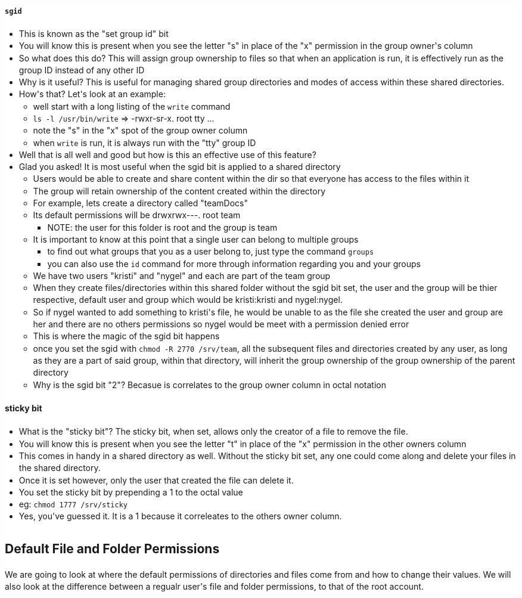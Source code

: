 #### `sgid` 
* This is known as the "set group id" bit
* You will know this is present when you see the letter "s" in place of the "x" permission in the group owner's column
* So what does this do?  This will assign group ownership to files so that when an application is run, it is effectively run as the group ID instead of any other ID 
* Why is it useful? This is useful for managing shared group directories and modes of access within these shared directories.
* How's that? Let's look at an example:
  * well start with a long listing of the `write` command
  * `ls -l /usr/bin/write` => -rwxr-sr-x. root tty ...
  * note the "s" in the "x" spot of the group owner column
  * when `write` is run, it is always run with the "tty" group ID
* Well that is all well and good but how is this an effective use of this feature?
* Glad you asked!  It is most useful when the sgid bit is applied to a shared directory
  * Users would be able to create and share content within the dir so that everyone has access to the files within it
  * The group will retain ownership of the content created within the directory
  * For example, lets create a directory called "teamDocs"
  * Its default permissions will be drwxrwx---. root team
    * NOTE: the user for this folder is root and the group is team
  * It is important to know at this point that a single user can belong to multiple groups
    * to find out what groups that you as a user belong to, just type the command `groups`
    * you can also use the `id` command for more through information regarding you and your groups
  * We have two users "kristi" and "nygel" and each are part of the team group
  * When they create files/directories within this shared folder without the sgid bit set, the user and the group will be thier respective, default user and group which would be kristi:kristi and nygel:nygel.
  * So if nygel wanted to add something to kristi's file, he would be unable to as the file she created the user and group are her and there are no others permissions so nygel would be meet with a permission denied error
  * This is where the magic of the sgid bit happens 
  * once you set the sgid with `chmod -R 2770 /srv/team`, all the subsequent files and directories created by any user, as long as they are a part of said group, within that directory, will inherit the group ownership of the group ownership of the parent directory
  * Why is the sgid bit "2"?  Becasue is correlates to the group owner column in octal notation

#### sticky bit
* What is the "sticky bit"? The sticky bit, when set, allows only the creator of a file to remove the file.
* You will know this is present when you see the letter "t" in place of the "x" permission in the other owners column
* This comes in handy in a shared directory as well.  Without the sticky bit set, any one could come along and delete your files in the shared directory.
* Once it is set however, only the user that created the file can delete it.
* You set the sticky bit by prepending a 1 to the octal value
* eg: `chmod 1777 /srv/sticky`
* Yes, you've guessed it.  It is a 1 because it correleates to the others owner column.



## Default File and Folder Permissions
We are going to look at where the default permissions of directories and files come from and how to change their values.  We will also look at the difference between a regualr user's file and folder permissions, to that of the root account.
